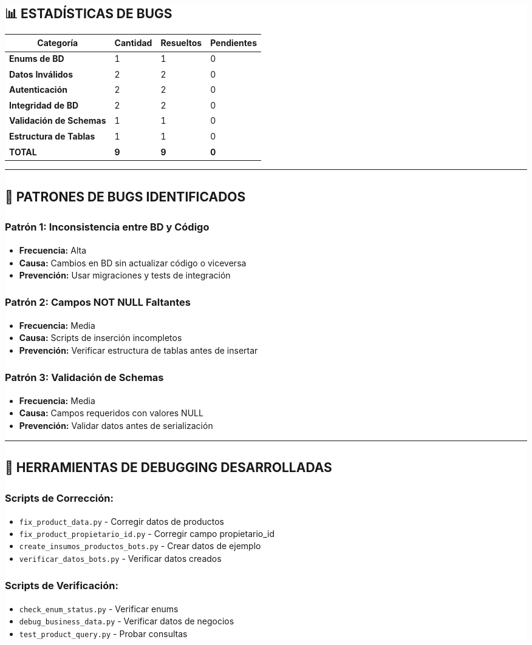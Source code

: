 
## 📊 ESTADÍSTICAS DE BUGS

| Categoría | Cantidad | Resueltos | Pendientes |
|-----------|----------|-----------|------------|
| **Enums de BD** | 1 | 1 | 0 |
| **Datos Inválidos** | 2 | 2 | 0 |
| **Autenticación** | 2 | 2 | 0 |
| **Integridad de BD** | 2 | 2 | 0 |
| **Validación de Schemas** | 1 | 1 | 0 |
| **Estructura de Tablas** | 1 | 1 | 0 |
| **TOTAL** | **9** | **9** | **0** |

---

## 🎯 PATRONES DE BUGS IDENTIFICADOS

### **Patrón 1: Inconsistencia entre BD y Código**
- **Frecuencia:** Alta
- **Causa:** Cambios en BD sin actualizar código o viceversa
- **Prevención:** Usar migraciones y tests de integración

### **Patrón 2: Campos NOT NULL Faltantes**
- **Frecuencia:** Media
- **Causa:** Scripts de inserción incompletos
- **Prevención:** Verificar estructura de tablas antes de insertar

### **Patrón 3: Validación de Schemas**
- **Frecuencia:** Media
- **Causa:** Campos requeridos con valores NULL
- **Prevención:** Validar datos antes de serialización

---

## 🔧 HERRAMIENTAS DE DEBUGGING DESARROLLADAS

### **Scripts de Corrección:**
- `fix_product_data.py` - Corregir datos de productos
- `fix_product_propietario_id.py` - Corregir campo propietario_id
- `create_insumos_productos_bots.py` - Crear datos de ejemplo
- `verificar_datos_bots.py` - Verificar datos creados

### **Scripts de Verificación:**
- `check_enum_status.py` - Verificar enums
- `debug_business_data.py` - Verificar datos de negocios
- `test_product_query.py` - Probar consultas

